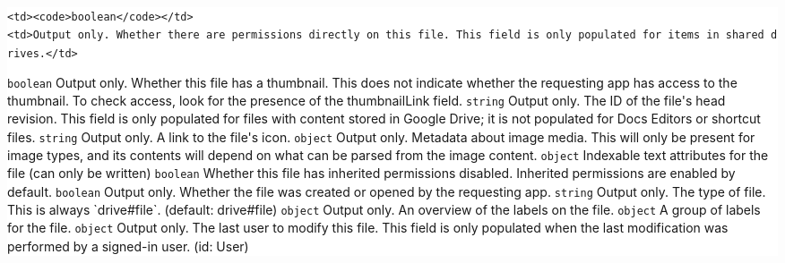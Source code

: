     <td><code>boolean</code></td>
    <td>Output only. Whether there are permissions directly on this file. This field is only populated for items in shared drives.</td>
</tr>
<tr>
    <td><CopyableCode code="hasThumbnail" /></td>
    <td><code>boolean</code></td>
    <td>Output only. Whether this file has a thumbnail. This does not indicate whether the requesting app has access to the thumbnail. To check access, look for the presence of the thumbnailLink field.</td>
</tr>
<tr>
    <td><CopyableCode code="headRevisionId" /></td>
    <td><code>string</code></td>
    <td>Output only. The ID of the file's head revision. This field is only populated for files with content stored in Google Drive; it is not populated for Docs Editors or shortcut files.</td>
</tr>
<tr>
    <td><CopyableCode code="iconLink" /></td>
    <td><code>string</code></td>
    <td>Output only. A link to the file's icon.</td>
</tr>
<tr>
    <td><CopyableCode code="imageMediaMetadata" /></td>
    <td><code>object</code></td>
    <td>Output only. Metadata about image media. This will only be present for image types, and its contents will depend on what can be parsed from the image content.</td>
</tr>
<tr>
    <td><CopyableCode code="indexableText" /></td>
    <td><code>object</code></td>
    <td>Indexable text attributes for the file (can only be written)</td>
</tr>
<tr>
    <td><CopyableCode code="inheritedPermissionsDisabled" /></td>
    <td><code>boolean</code></td>
    <td>Whether this file has inherited permissions disabled. Inherited permissions are enabled by default.</td>
</tr>
<tr>
    <td><CopyableCode code="isAppAuthorized" /></td>
    <td><code>boolean</code></td>
    <td>Output only. Whether the file was created or opened by the requesting app.</td>
</tr>
<tr>
    <td><CopyableCode code="kind" /></td>
    <td><code>string</code></td>
    <td>Output only. The type of file. This is always `drive#file`. (default: drive#file)</td>
</tr>
<tr>
    <td><CopyableCode code="labelInfo" /></td>
    <td><code>object</code></td>
    <td>Output only. An overview of the labels on the file.</td>
</tr>
<tr>
    <td><CopyableCode code="labels" /></td>
    <td><code>object</code></td>
    <td>A group of labels for the file.</td>
</tr>
<tr>
    <td><CopyableCode code="lastModifyingUser" /></td>
    <td><code>object</code></td>
    <td>Output only. The last user to modify this file. This field is only populated when the last modification was performed by a signed-in user. (id: User)</td>